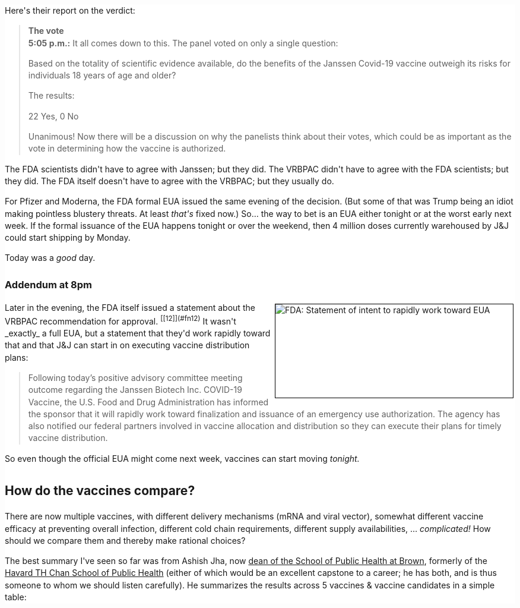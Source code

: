 Here's their report on the verdict:  
>__The vote__  
>__5:05 p.m.:__ It all comes down to this. The panel voted on only a single question:  
>
> Based on the totality of scientific evidence available, do the benefits of the Janssen Covid-19 vaccine outweigh its risks for individuals 18 years of age and older?  
>
>The results:  
>
>22 Yes, 0 No  
>
>Unanimous! Now there will be a discussion on why the panelists think about their votes, which could be as important as the vote in determining how the vaccine is authorized.  

The FDA scientists didn't have to agree with Janssen; but they did.  The VRBPAC didn't
have to agree with the FDA scientists; but they did.  The FDA itself doesn't have to agree
with the VRBPAC; but they usually do.  

For Pfizer and Moderna, the FDA formal EUA issued the same evening of the decision.  (But
some of that was Trump being an idiot making pointless blustery threats.  At least
_that's_ fixed now.)  So&hellip; the way to bet is an EUA either tonight or at the worst
early next week.  If the formal issuance of the EUA happens tonight or over the weekend,
then 4 million doses currently warehoused by J&amp;J could start shipping by Monday.  

Today was a _good_ day.  

### Addendum at 8pm  

<img src="{{ site.baseurl }}/images/2021-02-26-jnj-vaccine-vrbpac-review-fda-statement.jpg" width="400" height="157" alt="FDA: Statement of intent to rapidly work toward EUA" title="FDA: Statement of intent to rapidly work toward EUA" style="float: right; margin: 3px 3px 3px 3px; border: 1px solid #000000;"/>
Later in the evening, the FDA itself issued a statement about the VRBPAC recommendation
for approval. <sup id="fn12a">[[12]](#fn12)</sup>  It wasn't _exactly_ a full EUA, but a
statement that they'd work rapidly toward that and that J&amp;J can start in on executing
vaccine distribution plans:  

> Following today’s positive advisory committee meeting outcome regarding the Janssen
> Biotech Inc. COVID-19 Vaccine, the U.S. Food and Drug Administration has informed the
> sponsor that it will rapidly work toward finalization and issuance of an emergency use
> authorization. The agency has also notified our federal partners involved in vaccine
> allocation and distribution so they can execute their plans for timely vaccine
> distribution.  

So even though the official EUA might come next week, vaccines can start moving _tonight._  

## How do the vaccines compare?  

There are now multiple vaccines, with different delivery mechanisms (mRNA and viral
vector), somewhat different vaccine efficacy at preventing overall infection, different
cold chain requirements, different supply availabilities, &hellip; _complicated!_  How
should we compare them and thereby make rational choices?  

The best summary I've seen so far was from Ashish Jha, now 
[dean of the School of Public Health at Brown](https://www.brown.edu/academics/public-health/about/people/dean/ashish-jha), 
formerly of the 
[Havard TH Chan School of Public Health](https://www.hsph.harvard.edu/ashish-jha/) (either of which
would be an excellent capstone to a career; he has both, and is thus someone to whom we
should listen carefully).  He summarizes the results across 5 vaccines &amp; vaccine candidates
in a simple table:  
